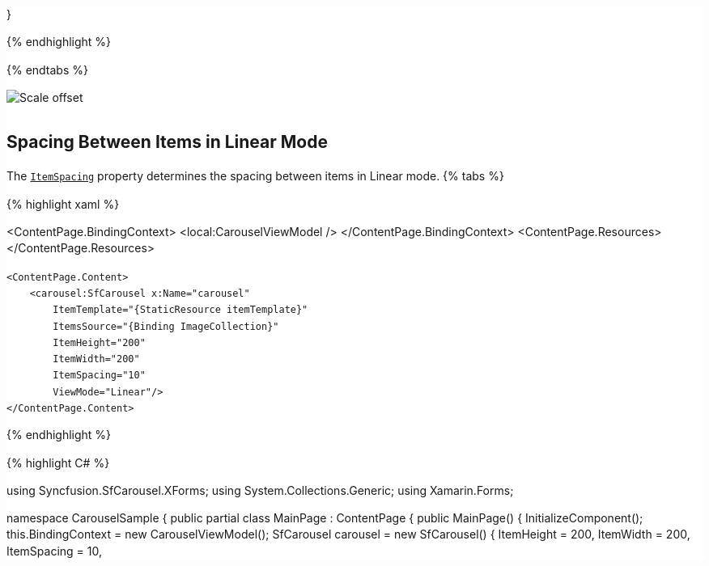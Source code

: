 }

{% endhighlight %}

{% endtabs %}

![Scale offset](images/scaleoffset.png)

## Spacing Between Items in Linear Mode

The [`ItemSpacing`](https://help.syncfusion.com/cr/xamarin/Syncfusion.SfCarousel.XForms.SfCarousel.html#Syncfusion_SfCarousel_XForms_SfCarousel_ItemSpacing) property determines the spacing between items in Linear mode.
{% tabs %}

{% highlight xaml %}

<?xml version="1.0" encoding="utf-8" ?>
<ContentPage xmlns="http://xamarin.com/schemas/2014/forms"
             xmlns:x="http://schemas.microsoft.com/winfx/2009/xaml"
             xmlns:carousel="clr-namespace:Syncfusion.SfCarousel.XForms;assembly=Syncfusion.SfCarousel.XForms"
             xmlns:local="clr-namespace:CarouselSample"
             x:Class="CarouselSample.MainPage">
    <ContentPage.BindingContext>
        <local:CarouselViewModel />
    </ContentPage.BindingContext>
    <ContentPage.Resources>
        <ResourceDictionary>
            <DataTemplate x:Key="itemTemplate">
                <Image Source="{Binding Image}"
				Aspect="AspectFit"/>
            </DataTemplate>
        </ResourceDictionary>
    </ContentPage.Resources>

    <ContentPage.Content>
        <carousel:SfCarousel x:Name="carousel"
			ItemTemplate="{StaticResource itemTemplate}"
			ItemsSource="{Binding ImageCollection}"
			ItemHeight="200"
			ItemWidth="200"
			ItemSpacing="10"
			ViewMode="Linear"/>
    </ContentPage.Content>
</ContentPage>
	
{% endhighlight %}

{% highlight C# %}

using Syncfusion.SfCarousel.XForms;
using System.Collections.Generic;
using Xamarin.Forms;

namespace CarouselSample
{
    public partial class MainPage : ContentPage
    {
        public MainPage()
        {
            InitializeComponent();
            this.BindingContext = new CarouselViewModel();
            SfCarousel carousel = new SfCarousel()
            {
                ItemHeight = 200,
                ItemWidth = 200,
                ItemSpacing = 10,